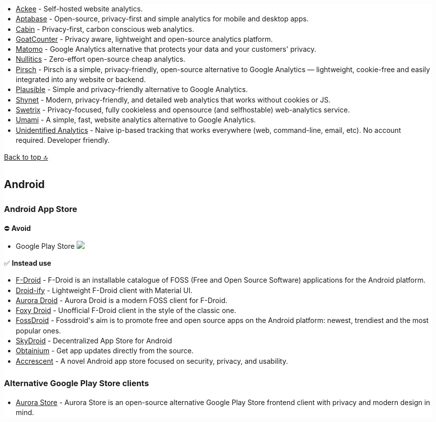 - [Ackee](https://ackee.electerious.com/) - Self-hosted website analytics.
- [Aptabase](https://aptabase.com/) - Open-source, privacy-first and simple analytics for mobile and desktop apps.
- [Cabin](https://withcabin.com/) - Privacy-first, carbon conscious web analytics.
- [GoatCounter](https://www.goatcounter.com/) - Privacy aware, lightweight and open-source analytics platform.
- [Matomo](https://matomo.org/) - Google Analytics alternative that protects your data and your customers' privacy.
- [Nullitics](https://nullitics.com/) - Zero-effort open-source cheap analytics.
- [Pirsch](https://pirsch.io/) - Pirsch is a simple, privacy-friendly, open-source alternative to Google Analytics — lightweight, cookie-free and easily integrated into any website or backend.
- [Plausible](https://plausible.io/) - Simple and privacy-friendly alternative to Google Analytics.
- [Shynet](https://github.com/milesmcc/shynet) - Modern, privacy-friendly, and detailed web analytics that works without cookies or JS.
- [Swetrix](https://swetrix.com/) - Privacy-focused, fully cookieless and opensource (and selfhostable) web-analytics service.
- [Umami](https://umami.is/) - A simple, fast, website analytics alternative to Google Analytics.
- [Unidentified Analytics](https://unidentifiedanalytics.web.app/) - Naive ip-based tracking that works everywhere (web, command-line, email, etc). No account required. Developer friendly.

[Back to top 🔝](https://github.com/pluja/#contents)

## Android

### Android App Store

⛔ **Avoid**

- Google Play Store [![](https://camo.githubusercontent.com/267269f64f216a4d1f971b766785697276b445231159adc9ac867570730b4430/68747470733a2f2f736869656c64732e746f7364722e6f72672f656e5f3231372e737667)](https://tosdr.org/en/service/217)

✅ **Instead use**

- [F-Droid](https://f-droid.org/) - F-Droid is an installable catalogue of FOSS (Free and Open Source Software) applications for the Android platform.
- [Droid-ify](https://github.com/Iamlooker/Droid-ify) - Lightweight F-Droid client with Material UI.
- [Aurora Droid](https://auroraoss.com/download/#aurora-droid) - Aurora Droid is a modern FOSS client for F-Droid.
- [Foxy Droid](https://github.com/kitsunyan/foxy-droid) - Unofficial F-Droid client in the style of the classic one.
- [FossDroid](https://fossdroid.com/) - Fossdroid's aim is to promote free and open source apps on the Android platform: newest, trendiest and the most popular ones.
- [SkyDroid](https://skydroid.app/) - Decentralized App Store for Android
- [Obtainium](https://github.com/ImranR98/Obtainium) - Get app updates directly from the source.
- [Accrescent](https://github.com/accrescent/accrescent) - A novel Android app store focused on security, privacy, and usability.

### Alternative Google Play Store clients

- [Aurora Store](https://auroraoss.com/download/#aurora-store) - Aurora Store is an open-source alternative Google Play Store frontend client with privacy and modern design in mind.
